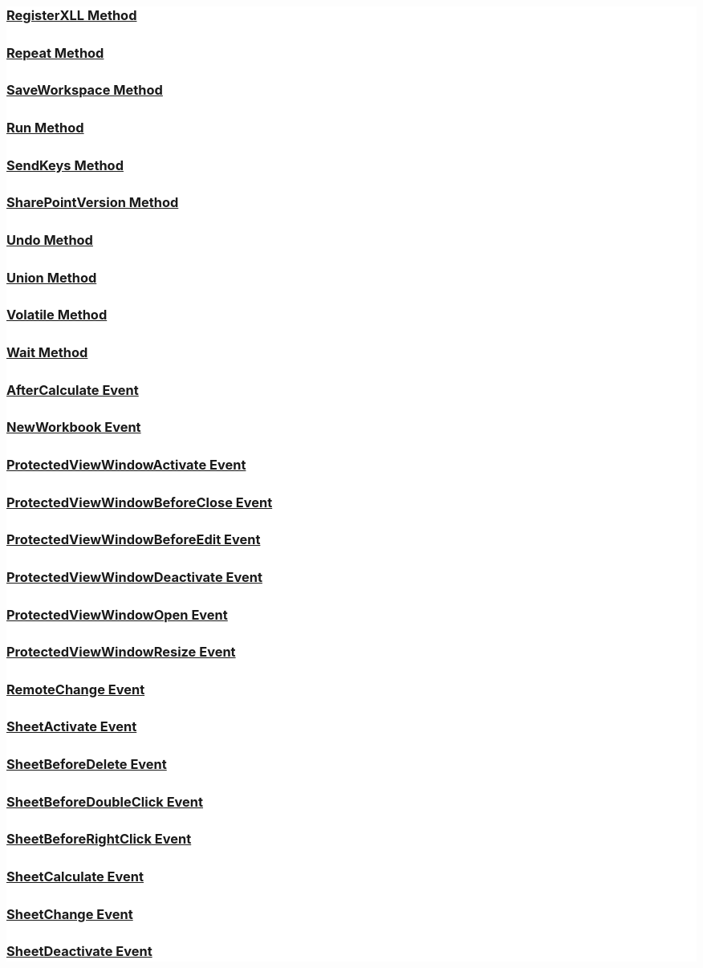 ### [RegisterXLL Method](application-registerxll-method-excel.md)
### [Repeat Method](application-repeat-method-excel.md)
### [SaveWorkspace Method](application-saveworkspace-method-excel.md)
### [Run Method](application-run-method-excel.md)
### [SendKeys Method](application-sendkeys-method-excel.md)
### [SharePointVersion Method](application-sharepointversion-method-excel.md)
### [Undo Method](application-undo-method-excel.md)
### [Union Method](application-union-method-excel.md)
### [Volatile Method](application-volatile-method-excel.md)
### [Wait Method](application-wait-method-excel.md)
### [AfterCalculate Event](application-aftercalculate-event-excel.md)
### [NewWorkbook Event](application-newworkbook-event-excel.md)
### [ProtectedViewWindowActivate Event](application-protectedviewwindowactivate-event-excel.md)
### [ProtectedViewWindowBeforeClose Event](application-protectedviewwindowbeforeclose-event-excel.md)
### [ProtectedViewWindowBeforeEdit Event](application-protectedviewwindowbeforeedit-event-excel.md)
### [ProtectedViewWindowDeactivate Event](application-protectedviewwindowdeactivate-event-excel.md)
### [ProtectedViewWindowOpen Event](application-protectedviewwindowopen-event-excel.md)
### [ProtectedViewWindowResize Event](application-protectedviewwindowresize-event-excel.md)
### [RemoteChange Event](application-remotechange-event-excel.md)
### [SheetActivate Event](application-sheetactivate-event-excel.md)
### [SheetBeforeDelete Event](application-sheetbeforedelete-event-excel.md)
### [SheetBeforeDoubleClick Event](application-sheetbeforedoubleclick-event-excel.md)
### [SheetBeforeRightClick Event](application-sheetbeforerightclick-event-excel.md)
### [SheetCalculate Event](application-sheetcalculate-event-excel.md)
### [SheetChange Event](application-sheetchange-event-excel.md)
### [SheetDeactivate Event](application-sheetdeactivate-event-excel.md)